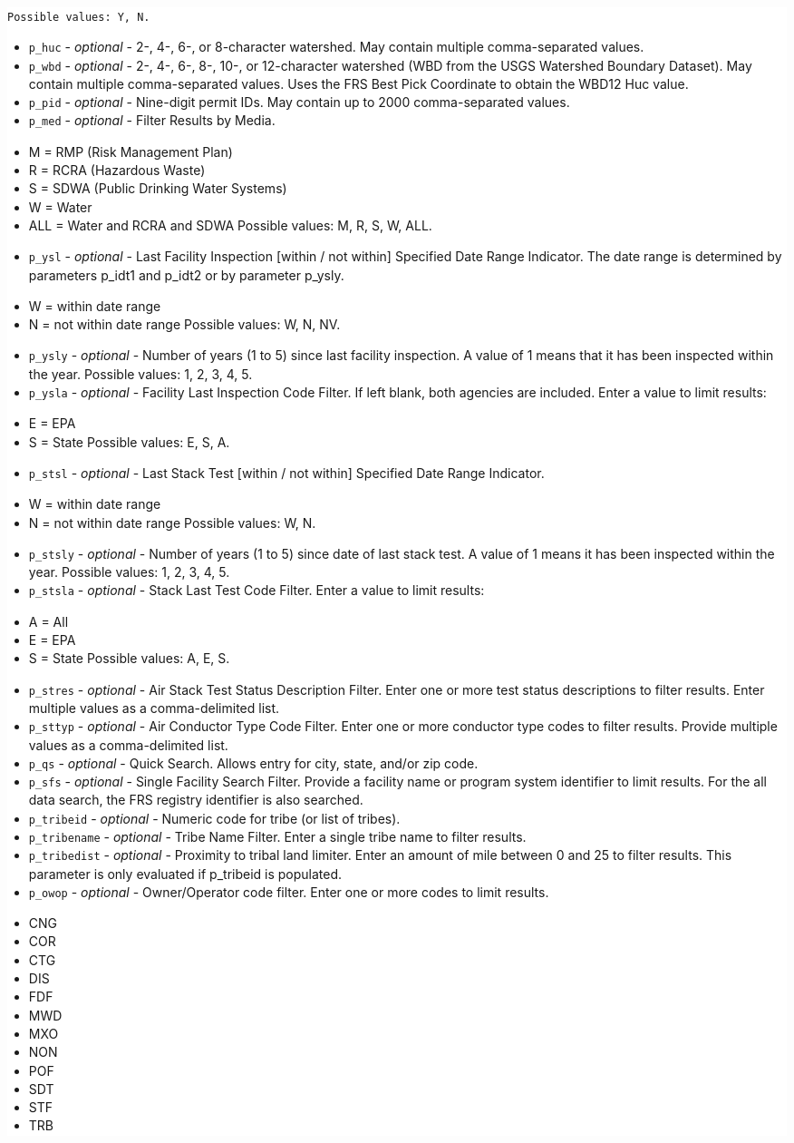     Possible values: Y, N.
* `p_huc` - _optional_ - 2-, 4-, 6-, or 8-character watershed. May contain multiple comma-separated values.
* `p_wbd` - _optional_ - 2-, 4-, 6-, 8-, 10-, or 12-character watershed (WBD from the USGS Watershed Boundary Dataset). May contain multiple comma-separated values.  Uses the FRS Best Pick Coordinate to obtain the WBD12 Huc value.
* `p_pid` - _optional_ - Nine-digit permit IDs. May contain up to 2000 comma-separated values.
* `p_med` - _optional_ - Filter Results by Media.
- M = RMP (Risk Management Plan)
- R = RCRA (Hazardous Waste)
- S = SDWA (Public Drinking Water Systems)
- W = Water
- ALL = Water and RCRA and SDWA
    Possible values: M, R, S, W, ALL.
* `p_ysl` - _optional_ - Last Facility Inspection [within / not within] Specified Date Range Indicator. The date range is determined by parameters p_idt1 and p_idt2 or by parameter p_ysly.
- W = within date range
- N = not within date range
    Possible values: W, N, NV.
* `p_ysly` - _optional_ - Number of years (1 to 5) since last facility inspection.  A value of 1 means that it has been inspected within the year.
    Possible values: 1, 2, 3, 4, 5.
* `p_ysla` - _optional_ - Facility Last Inspection Code Filter.  If left blank, both agencies are included.  Enter a value to limit results:
- E = EPA
- S = State
    Possible values: E, S, A.
* `p_stsl` - _optional_ - Last Stack Test [within / not within] Specified Date Range Indicator.
- W = within date range
- N = not within date range
    Possible values: W, N.
* `p_stsly` - _optional_ - Number of years (1 to 5) since date of last stack test. A value of 1 means it has been inspected within the year.
    Possible values: 1, 2, 3, 4, 5.
* `p_stsla` - _optional_ - Stack Last Test Code Filter.  Enter a value to limit results:
- A = All
- E = EPA
- S = State
    Possible values: A, E, S.
* `p_stres` - _optional_ - Air Stack Test Status Description Filter.  Enter one or more test status descriptions to filter results.  Enter multiple values as a comma-delimited list.
* `p_sttyp` - _optional_ - Air Conductor Type Code Filter.  Enter one or more conductor type codes to filter results.  Provide multiple values as a comma-delimited list.
* `p_qs` - _optional_ - Quick Search. Allows entry for city, state, and/or zip code.
* `p_sfs` - _optional_ - Single Facility Search Filter.  Provide a facility name or program system identifier to limit results.  For the all data search, the FRS registry identifier is also searched.
* `p_tribeid` - _optional_ - Numeric code for tribe (or list of tribes).
* `p_tribename` - _optional_ - Tribe Name Filter.  Enter a single tribe name to filter results.
* `p_tribedist` - _optional_ - Proximity to tribal land limiter. Enter an amount of mile between 0 and 25 to filter results.  This parameter is only evaluated if p_tribeid is populated.
* `p_owop` - _optional_ - Owner/Operator code filter.  Enter one or more codes to limit results.
- CNG
- COR
- CTG
- DIS
- FDF
- MWD
- MXO
- NON
- POF
- SDT
- STF
- TRB